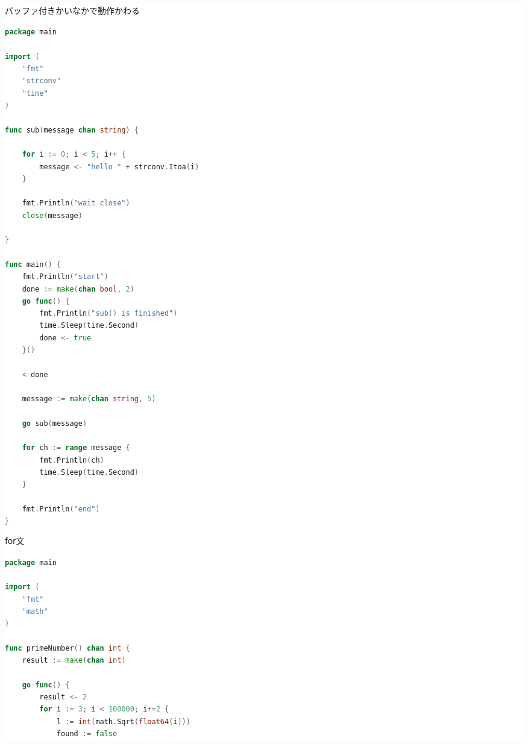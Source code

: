 バッファ付きかいなかで動作かわる

````go
package main

import (
	"fmt"
	"strconv"
	"time"
)

func sub(message chan string) {

	for i := 0; i < 5; i++ {
		message <- "hello " + strconv.Itoa(i)
	}

	fmt.Println("wait close")
	close(message)

}

func main() {
	fmt.Println("start")
	done := make(chan bool, 2)
	go func() {
		fmt.Println("sub() is finished")
		time.Sleep(time.Second)
		done <- true
	}()

	<-done

	message := make(chan string, 5)

	go sub(message)

	for ch := range message {
		fmt.Println(ch)
		time.Sleep(time.Second)
	}

	fmt.Println("end")
}

````

for文

````go
package main

import (
	"fmt"
	"math"
)

func primeNumber() chan int {
	result := make(chan int)

	go func() {
		result <- 2
		for i := 3; i < 100000; i+=2 {
			l := int(math.Sqrt(float64(i)))
			found := false
````